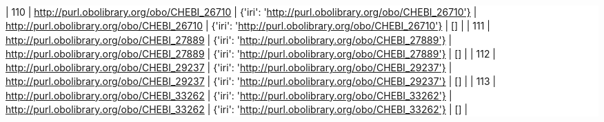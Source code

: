 | 110 | http://purl.obolibrary.org/obo/CHEBI_26710       | {'iri': 'http://purl.obolibrary.org/obo/CHEBI_26710'}                                                                     | http://purl.obolibrary.org/obo/CHEBI_26710       | {'iri': 'http://purl.obolibrary.org/obo/CHEBI_26710'}       | []                                                                                                                                                                                                                                                                                                                                                                                                                                                                                                                                                                                                                                                                                                                                                                                                                                                                                                                                                                                        |
| 111 | http://purl.obolibrary.org/obo/CHEBI_27889       | {'iri': 'http://purl.obolibrary.org/obo/CHEBI_27889'}                                                                     | http://purl.obolibrary.org/obo/CHEBI_27889       | {'iri': 'http://purl.obolibrary.org/obo/CHEBI_27889'}       | []                                                                                                                                                                                                                                                                                                                                                                                                                                                                                                                                                                                                                                                                                                                                                                                                                                                                                                                                                                                        |
| 112 | http://purl.obolibrary.org/obo/CHEBI_29237       | {'iri': 'http://purl.obolibrary.org/obo/CHEBI_29237'}                                                                     | http://purl.obolibrary.org/obo/CHEBI_29237       | {'iri': 'http://purl.obolibrary.org/obo/CHEBI_29237'}       | []                                                                                                                                                                                                                                                                                                                                                                                                                                                                                                                                                                                                                                                                                                                                                                                                                                                                                                                                                                                        |
| 113 | http://purl.obolibrary.org/obo/CHEBI_33262       | {'iri': 'http://purl.obolibrary.org/obo/CHEBI_33262'}                                                                     | http://purl.obolibrary.org/obo/CHEBI_33262       | {'iri': 'http://purl.obolibrary.org/obo/CHEBI_33262'}       | []                                                                                                                                                                                                                                                                                                                                                                                                                                                                                                                                                                                                                                                                                                                                                                                                                                                                                                                                                                                        |